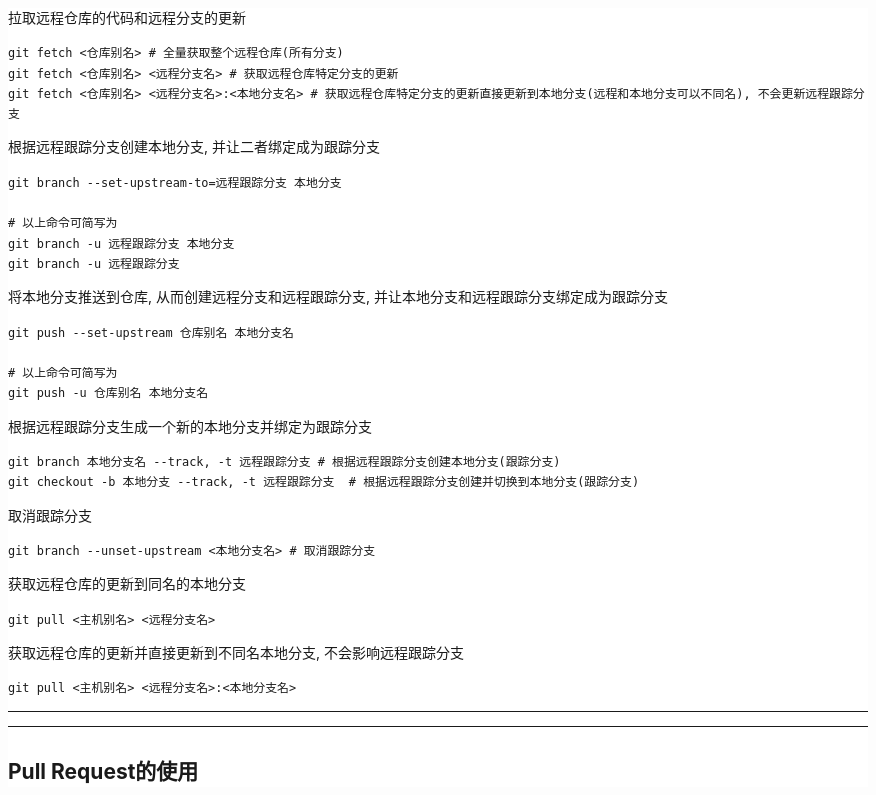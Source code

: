 
拉取远程仓库的代码和远程分支的更新
``` shell
git fetch <仓库别名> # 全量获取整个远程仓库(所有分支)
git fetch <仓库别名> <远程分支名> # 获取远程仓库特定分支的更新
git fetch <仓库别名> <远程分支名>:<本地分支名> # 获取远程仓库特定分支的更新直接更新到本地分支(远程和本地分支可以不同名), 不会更新远程跟踪分支
```


根据远程跟踪分支创建本地分支, 并让二者绑定成为跟踪分支
``` shell
git branch --set-upstream-to=远程跟踪分支 本地分支

# 以上命令可简写为
git branch -u 远程跟踪分支 本地分支
git branch -u 远程跟踪分支
```



将本地分支推送到仓库, 从而创建远程分支和远程跟踪分支, 并让本地分支和远程跟踪分支绑定成为跟踪分支
``` shell
git push --set-upstream 仓库别名 本地分支名

# 以上命令可简写为
git push -u 仓库别名 本地分支名
```


根据远程跟踪分支生成一个新的本地分支并绑定为跟踪分支
``` shell
git branch 本地分支名 --track, -t 远程跟踪分支 # 根据远程跟踪分支创建本地分支(跟踪分支)
git checkout -b 本地分支 --track, -t 远程跟踪分支  # 根据远程跟踪分支创建并切换到本地分支(跟踪分支)
```

取消跟踪分支
``` shell
git branch --unset-upstream <本地分支名> # 取消跟踪分支
```

获取远程仓库的更新到同名的本地分支
``` shell
git pull <主机别名> <远程分支名>
```

获取远程仓库的更新并直接更新到不同名本地分支, 不会影响远程跟踪分支
``` shell
git pull <主机别名> <远程分支名>:<本地分支名>
```





---
---



## Pull Request的使用
